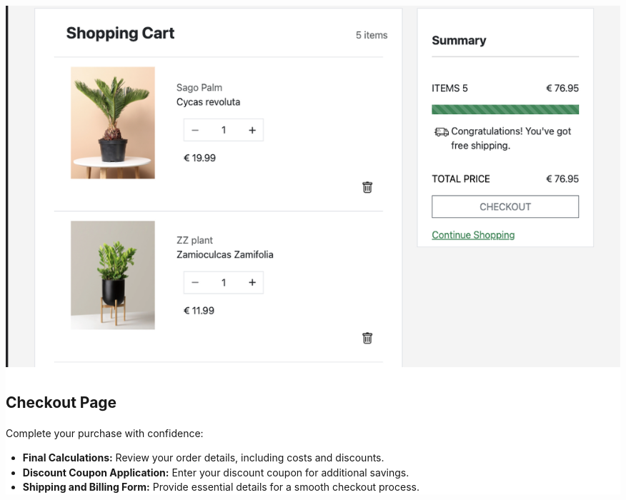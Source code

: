 ![Bag](docs/images/bag.png)

## Checkout Page

Complete your purchase with confidence:
- **Final Calculations:** Review your order details, including costs and discounts.
- **Discount Coupon Application:** Enter your discount coupon for additional savings.
- **Shipping and Billing Form:** Provide essential details for a smooth checkout process.
